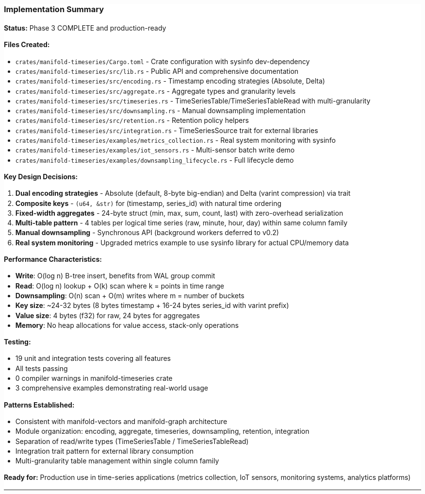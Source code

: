 ### Implementation Summary

**Status:** Phase 3 COMPLETE and production-ready

**Files Created:**
- `crates/manifold-timeseries/Cargo.toml` - Crate configuration with sysinfo dev-dependency
- `crates/manifold-timeseries/src/lib.rs` - Public API and comprehensive documentation
- `crates/manifold-timeseries/src/encoding.rs` - Timestamp encoding strategies (Absolute, Delta)
- `crates/manifold-timeseries/src/aggregate.rs` - Aggregate types and granularity levels
- `crates/manifold-timeseries/src/timeseries.rs` - TimeSeriesTable/TimeSeriesTableRead with multi-granularity
- `crates/manifold-timeseries/src/downsampling.rs` - Manual downsampling implementation
- `crates/manifold-timeseries/src/retention.rs` - Retention policy helpers
- `crates/manifold-timeseries/src/integration.rs` - TimeSeriesSource trait for external libraries
- `crates/manifold-timeseries/examples/metrics_collection.rs` - Real system monitoring with sysinfo
- `crates/manifold-timeseries/examples/iot_sensors.rs` - Multi-sensor batch write demo
- `crates/manifold-timeseries/examples/downsampling_lifecycle.rs` - Full lifecycle demo

**Key Design Decisions:**
1. **Dual encoding strategies** - Absolute (default, 8-byte big-endian) and Delta (varint compression) via trait
2. **Composite keys** - `(u64, &str)` for (timestamp, series_id) with natural time ordering
3. **Fixed-width aggregates** - 24-byte struct (min, max, sum, count, last) with zero-overhead serialization
4. **Multi-table pattern** - 4 tables per logical time series (raw, minute, hour, day) within same column family
5. **Manual downsampling** - Synchronous API (background workers deferred to v0.2)
6. **Real system monitoring** - Upgraded metrics example to use sysinfo library for actual CPU/memory data

**Performance Characteristics:**
- **Write**: O(log n) B-tree insert, benefits from WAL group commit
- **Read**: O(log n) lookup + O(k) scan where k = points in time range
- **Downsampling**: O(n) scan + O(m) writes where m = number of buckets
- **Key size**: ~24-32 bytes (8 bytes timestamp + 16-24 bytes series_id with varint prefix)
- **Value size**: 4 bytes (f32) for raw, 24 bytes for aggregates
- **Memory**: No heap allocations for value access, stack-only operations

**Testing:**
- 19 unit and integration tests covering all features
- All tests passing
- 0 compiler warnings in manifold-timeseries crate
- 3 comprehensive examples demonstrating real-world usage

**Patterns Established:**
- Consistent with manifold-vectors and manifold-graph architecture
- Module organization: encoding, aggregate, timeseries, downsampling, retention, integration
- Separation of read/write types (TimeSeriesTable / TimeSeriesTableRead)
- Integration trait pattern for external library consumption
- Multi-granularity table management within single column family

**Ready for:** Production use in time-series applications (metrics collection, IoT sensors, monitoring systems, analytics platforms)

---